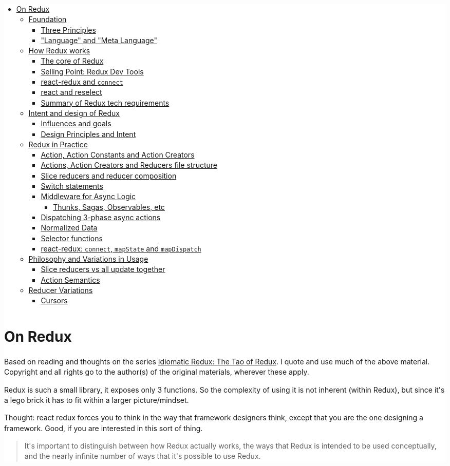 

* [On Redux](#on-redux)
  * [Foundation](#foundation)
    * [Three Principles](#three-principles)
    * ["Language" and "Meta Language"](#language-and-meta-language)
  * [How Redux works](#how-redux-works)
    * [The core of Redux](#the-core-of-redux)
    * [Selling Point: Redux Dev Tools](#selling-point-redux-dev-tools)
    * [react-redux and `connect`](#react-redux-and-connect)
    * [react and reselect](#react-and-reselect)
    * [Summary of Redux tech requirements](#summary-of-redux-tech-requirements)
  * [Intent and design of Redux](#intent-and-design-of-redux)
    * [Influences and goals](#influences-and-goals)
    * [Design Principles and Intent](#design-principles-and-intent)
  * [Redux in Practice](#redux-in-practice)
    * [Action, Action Constants and Action Creators](#action-action-constants-and-action-creators)
    * [Actions, Action Creators and Reducers file structure](#actions-action-creators-and-reducers-file-structure)
    * [Slice reducers and reducer composition](#slice-reducers-and-reducer-composition)
    * [Switch statements](#switch-statements)
    * [Middleware for Async Logic](#middleware-for-async-logic)
      * [Thunks, Sagas, Observables, etc](#thunks-sagas-observables-etc)
    * [Dispatching 3-phase async actions](#dispatching-3-phase-async-actions)
    * [Normalized Data](#normalized-data)
    * [Selector functions](#selector-functions)
    * [react-redux: `connect`, `mapState` and `mapDispatch`](#react-redux-connect-mapstate-and-mapdispatch)
  * [Philosophy and Variations in Usage](#philosophy-and-variations-in-usage)
    * [Slice reducers vs all update together](#slice-reducers-vs-all-update-together)
    * [Action Semantics](#action-semantics)
  * [Reducer Variations](#reducer-variations)
    * [Cursors](#cursors)



# On Redux

Based on reading and thoughts on the series
[Idiomatic Redux: The Tao of Redux](http://blog.isquaredsoftware.com/2017/05/idiomatic-redux-tao-of-redux-part-1/).
I quote and use much of the above material. Copyright and all rights go to the
author(s) of the original materials, wherever these apply.

Redux is such a small library, it exposes only 3 functions. So the complexity of
using it is not inherent (within Redux), but since it's a lego brick it has to
fit within a larger picture/mindset.

Thought: react redux forces you to think in the way that framework designers
think, except that you are the one designing a framework. Good, if you are
interested in this sort of thing.

> It's important to distinguish between how Redux actually works, the ways that
> Redux is intended to be used conceptually, and the nearly infinite number of
> ways that it's possible to use Redux.
